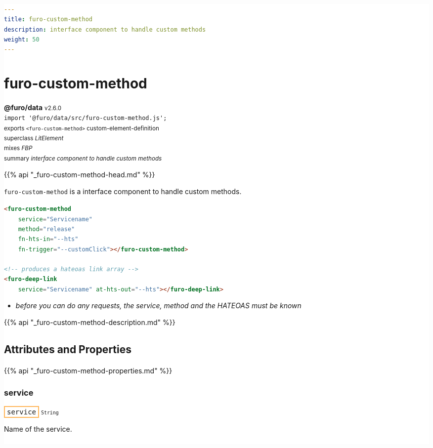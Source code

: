 ```yaml
---
title: furo-custom-method
description: interface component to handle custom methods
weight: 50
---
```


# furo-custom-method
**@furo/data** <small>v2.6.0</small>
<br>`import '@furo/data/src/furo-custom-method.js';`<small>
<br>exports `<furo-custom-method>` custom-element-definition
<br>superclass *LitElement*
<br> mixes *FBP*</small>
<br><small>summary *interface component to handle custom methods*</small>

{{% api "_furo-custom-method-head.md" %}}

`furo-custom-method` is a interface component to handle custom methods.

```html
<furo-custom-method
    service="Servicename"
    method="release"
    fn-hts-in="--hts"
    fn-trigger="--customClick"></furo-custom-method>

<!-- produces a hateoas link array -->
<furo-deep-link
    service="Servicename" at-hts-out="--hts"></furo-deep-link>

```
* *before you can do any requests, the service, method and the HATEOAS must be known*

{{% api "_furo-custom-method-description.md" %}}


## Attributes and Properties
{{% api "_furo-custom-method-properties.md" %}}



### **service**

<span  style="border-width:2px; border-style: solid;border-color:  rgb(255, 182, 91);font-family:monospace; padding:2px 4px;">service</span>
<small>`String` </small>

Name of the service.
<br><br>





